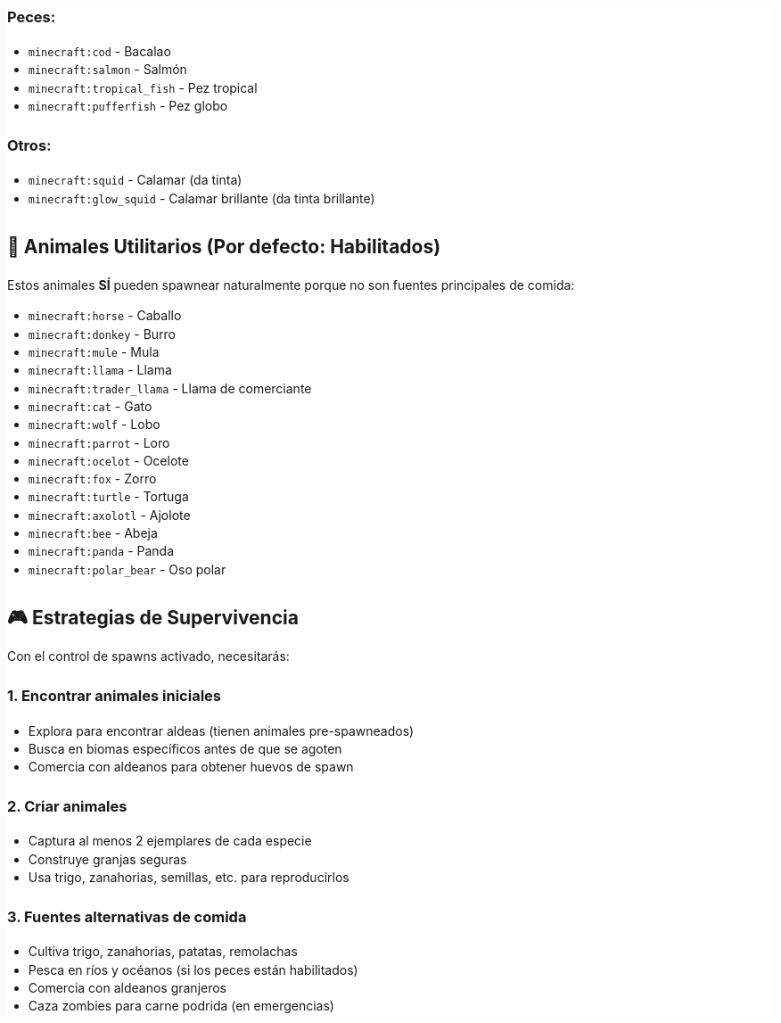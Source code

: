 ### Peces:
- `minecraft:cod` - Bacalao
- `minecraft:salmon` - Salmón
- `minecraft:tropical_fish` - Pez tropical
- `minecraft:pufferfish` - Pez globo

### Otros:
- `minecraft:squid` - Calamar (da tinta)
- `minecraft:glow_squid` - Calamar brillante (da tinta brillante)

## 🐴 Animales Utilitarios (Por defecto: Habilitados)

Estos animales **SÍ** pueden spawnear naturalmente porque no son fuentes principales de comida:

- `minecraft:horse` - Caballo
- `minecraft:donkey` - Burro
- `minecraft:mule` - Mula
- `minecraft:llama` - Llama
- `minecraft:trader_llama` - Llama de comerciante
- `minecraft:cat` - Gato
- `minecraft:wolf` - Lobo
- `minecraft:parrot` - Loro
- `minecraft:ocelot` - Ocelote
- `minecraft:fox` - Zorro
- `minecraft:turtle` - Tortuga
- `minecraft:axolotl` - Ajolote
- `minecraft:bee` - Abeja
- `minecraft:panda` - Panda
- `minecraft:polar_bear` - Oso polar

## 🎮 Estrategias de Supervivencia

Con el control de spawns activado, necesitarás:

### 1. Encontrar animales iniciales
- Explora para encontrar aldeas (tienen animales pre-spawneados)
- Busca en biomas específicos antes de que se agoten
- Comercia con aldeanos para obtener huevos de spawn

### 2. Criar animales
- Captura al menos 2 ejemplares de cada especie
- Construye granjas seguras
- Usa trigo, zanahorias, semillas, etc. para reproducirlos

### 3. Fuentes alternativas de comida
- Cultiva trigo, zanahorias, patatas, remolachas
- Pesca en ríos y océanos (si los peces están habilitados)
- Comercia con aldeanos granjeros
- Caza zombies para carne podrida (en emergencias)
